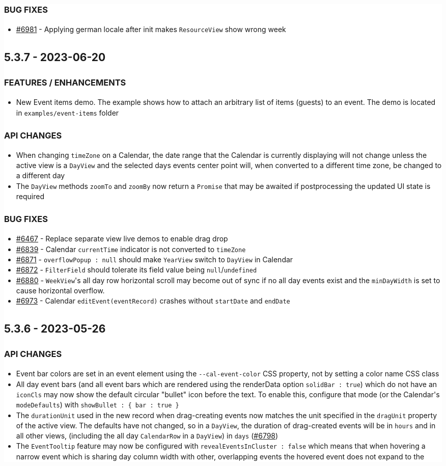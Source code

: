 ### BUG FIXES

* [#6981](https://github.com/bryntum/support/issues/6981) - Applying german locale after init makes `ResourceView` show wrong week

## 5.3.7 - 2023-06-20

### FEATURES / ENHANCEMENTS

* New Event items demo. The example shows how to attach an arbitrary list of items (guests) to an event. The demo is
  located in `examples/event-items` folder

### API CHANGES

* When changing `timeZone` on a Calendar, the date range that the Calendar is currently displaying will not change
  unless the active view is a `DayView` and the selected days events center point will, when converted to a different
  time zone, be changed to a different day
* The `DayView` methods `zoomTo` and `zoomBy` now return a `Promise` that may be awaited if postprocessing the updated
  UI state is required

### BUG FIXES

* [#6467](https://github.com/bryntum/support/issues/6467) - Replace separate view live demos to enable drag drop
* [#6839](https://github.com/bryntum/support/issues/6839) - Calendar `currentTime` indicator is not converted to `timeZone`
* [#6871](https://github.com/bryntum/support/issues/6871) - `overflowPopup : null` should make `YearView` switch to `DayView` in Calendar
* [#6872](https://github.com/bryntum/support/issues/6872) - `FilterField` should tolerate its field value being `null`/`undefined`
* [#6880](https://github.com/bryntum/support/issues/6880) - `WeekView`'s all day row horizontal scroll may become out of sync if no all day events
  exist and the `minDayWidth` is set to cause horizontal overflow.
* [#6973](https://github.com/bryntum/support/issues/6973) - Calendar `editEvent(eventRecord)` crashes without `startDate` and `endDate`

## 5.3.6 - 2023-05-26

### API CHANGES

* Event bar colors are set in an event element using the `--cal-event-color` CSS property, not by setting a color name
  CSS class
* All day event bars (and all event bars which are rendered using the renderData option `solidBar : true`) which do not
  have an `iconCls` may now show the default circular "bullet" icon before the text. To enable this, configure that
  mode (or the Calendar's `modeDefaults`) with `showBullet : { bar : true }`
* The `durationUnit` used in the new record when drag-creating events now matches the unit specified in the `dragUnit`
  property of the active view. The defaults have not changed, so in a `DayView`, the duration of drag-created events
  will be in `hours` and in all other views, (including the all day `CalendarRow` in a `DayView`) in `days`
  ([#6798](https://github.com/bryntum/support/issues/6798))
* The `EventTooltip` feature may now be configured with `revealEventsInCluster : false` which means that when hovering a
  narrow event which is sharing day column width with other, overlapping events the hovered event does not expand to the
